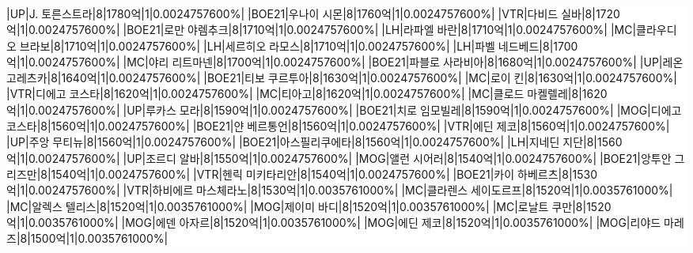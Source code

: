 |UP|J. 토른스트라|8|1780억|1|0.0024757600%|
|BOE21|우나이 시몬|8|1760억|1|0.0024757600%|
|VTR|다비드 실바|8|1720억|1|0.0024757600%|
|BOE21|로만 야렘추크|8|1710억|1|0.0024757600%|
|LH|라파엘 바란|8|1710억|1|0.0024757600%|
|MC|클라우디오 브라보|8|1710억|1|0.0024757600%|
|LH|세르히오 라모스|8|1710억|1|0.0024757600%|
|LH|파벨 네드베드|8|1700억|1|0.0024757600%|
|MC|야리 리트마넨|8|1700억|1|0.0024757600%|
|BOE21|파블로 사라비아|8|1680억|1|0.0024757600%|
|UP|레온 고레츠카|8|1640억|1|0.0024757600%|
|BOE21|티보 쿠르투아|8|1630억|1|0.0024757600%|
|MC|로이 킨|8|1630억|1|0.0024757600%|
|VTR|디에고 코스타|8|1620억|1|0.0024757600%|
|MC|티아고|8|1620억|1|0.0024757600%|
|MC|클로드 마켈렐레|8|1620억|1|0.0024757600%|
|UP|루카스 모라|8|1590억|1|0.0024757600%|
|BOE21|치로 임모빌레|8|1590억|1|0.0024757600%|
|MOG|디에고 코스타|8|1560억|1|0.0024757600%|
|BOE21|얀 베르통언|8|1560억|1|0.0024757600%|
|VTR|에딘 제코|8|1560억|1|0.0024757600%|
|UP|주앙 무티뉴|8|1560억|1|0.0024757600%|
|BOE21|아스필리쿠에타|8|1560억|1|0.0024757600%|
|LH|지네딘 지단|8|1560억|1|0.0024757600%|
|UP|조르디 알바|8|1550억|1|0.0024757600%|
|MOG|앨런 시어러|8|1540억|1|0.0024757600%|
|BOE21|앙투안 그리즈만|8|1540억|1|0.0024757600%|
|VTR|헨릭 미키타리안|8|1540억|1|0.0024757600%|
|BOE21|카이 하베르츠|8|1530억|1|0.0024757600%|
|VTR|하비에르 마스체라노|8|1530억|1|0.0035761000%|
|MC|클라렌스 세이도르프|8|1520억|1|0.0035761000%|
|MC|알렉스 텔리스|8|1520억|1|0.0035761000%|
|MOG|제이미 바디|8|1520억|1|0.0035761000%|
|MC|로날트 쿠만|8|1520억|1|0.0035761000%|
|MOG|에덴 아자르|8|1520억|1|0.0035761000%|
|MOG|에딘 제코|8|1520억|1|0.0035761000%|
|MOG|리야드 마레즈|8|1500억|1|0.0035761000%|